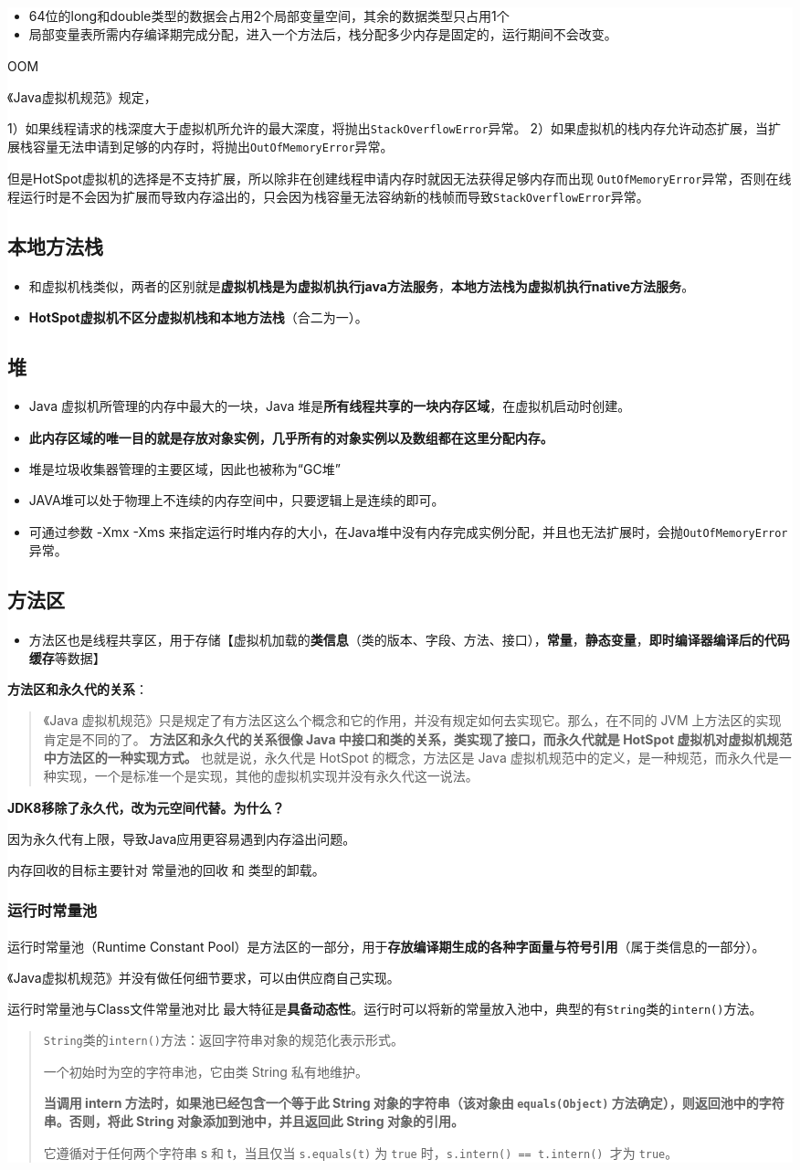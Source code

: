 - 64位的long和double类型的数据会占用2个局部变量空间，其余的数据类型只占用1个
- 局部变量表所需内存编译期完成分配，进入一个方法后，栈分配多少内存是固定的，运行期间不会改变。

OOM

《Java虚拟机规范》规定，

1）如果线程请求的栈深度大于虚拟机所允许的最大深度，将抛出`StackOverflowError`异常。
2）如果虚拟机的栈内存允许动态扩展，当扩展栈容量无法申请到足够的内存时，将抛出`OutOfMemoryError`异常。

但是HotSpot虚拟机的选择是不支持扩展，所以除非在创建线程申请内存时就因无法获得足够内存而出现
`OutOfMemoryError`异常，否则在线程运行时是不会因为扩展而导致内存溢出的，只会因为栈容量无法容纳新的栈帧而导致`StackOverflowError`异常。



## 本地方法栈

- 和虚拟机栈类似，两者的区别就是**虚拟机栈是为虚拟机执行java方法服务**，**本地方法栈为虚拟机执行native方法服务**。

- **HotSpot虚拟机不区分虚拟机栈和本地方法栈**（合二为一）。

## 堆

- Java 虚拟机所管理的内存中最大的一块，Java 堆是**所有线程共享的一块内存区域**，在虚拟机启动时创建。

- **此内存区域的唯一目的就是存放对象实例，几乎所有的对象实例以及数组都在这里分配内存。**

- 堆是垃圾收集器管理的主要区域，因此也被称为“GC堆”

- JAVA堆可以处于物理上不连续的内存空间中，只要逻辑上是连续的即可。
- 可通过参数 -Xmx -Xms 来指定运行时堆内存的大小，在Java堆中没有内存完成实例分配，并且也无法扩展时，会抛`OutOfMemoryError`异常。

## 方法区

- 方法区也是线程共享区，用于存储【虚拟机加载的**类信息**（类的版本、字段、方法、接口），**常量**，**静态变量**，**即时编译器编译后的代码缓存**等数据】

**方法区和永久代的关系**：

> 《Java 虚拟机规范》只是规定了有方法区这么个概念和它的作用，并没有规定如何去实现它。那么，在不同的 JVM 上方法区的实现肯定是不同的了。 **方法区和永久代的关系很像 Java 中接口和类的关系，类实现了接口，而永久代就是 HotSpot 虚拟机对虚拟机规范中方法区的一种实现方式。** 也就是说，永久代是 HotSpot 的概念，方法区是 Java 虚拟机规范中的定义，是一种规范，而永久代是一种实现，一个是标准一个是实现，其他的虚拟机实现并没有永久代这一说法。

**JDK8移除了永久代，改为元空间代替。为什么？**

因为永久代有上限，导致Java应用更容易遇到内存溢出问题。

内存回收的目标主要针对 常量池的回收 和 类型的卸载。

### 运行时常量池

运行时常量池（Runtime Constant Pool）是方法区的一部分，用于**存放编译期生成的各种字面量与符号引用**（属于类信息的一部分）。

《Java虚拟机规范》并没有做任何细节要求，可以由供应商自己实现。

运行时常量池与Class文件常量池对比 最大特征是**具备动态性**。运行时可以将新的常量放入池中，典型的有`String`类的`intern()`方法。

> `String`类的`intern()`方法：返回字符串对象的规范化表示形式。
>
> 一个初始时为空的字符串池，它由类 String 私有地维护。
>
> **当调用 intern 方法时，如果池已经包含一个等于此 String 对象的字符串（该对象由 `equals(Object)` 方法确定），则返回池中的字符串。否则，将此 String 对象添加到池中，并且返回此 String 对象的引用。**
>
> 它遵循对于任何两个字符串 s 和 t，当且仅当 `s.equals(t)` 为 `true` 时，`s.intern() == t.intern() `才为 `true`。
